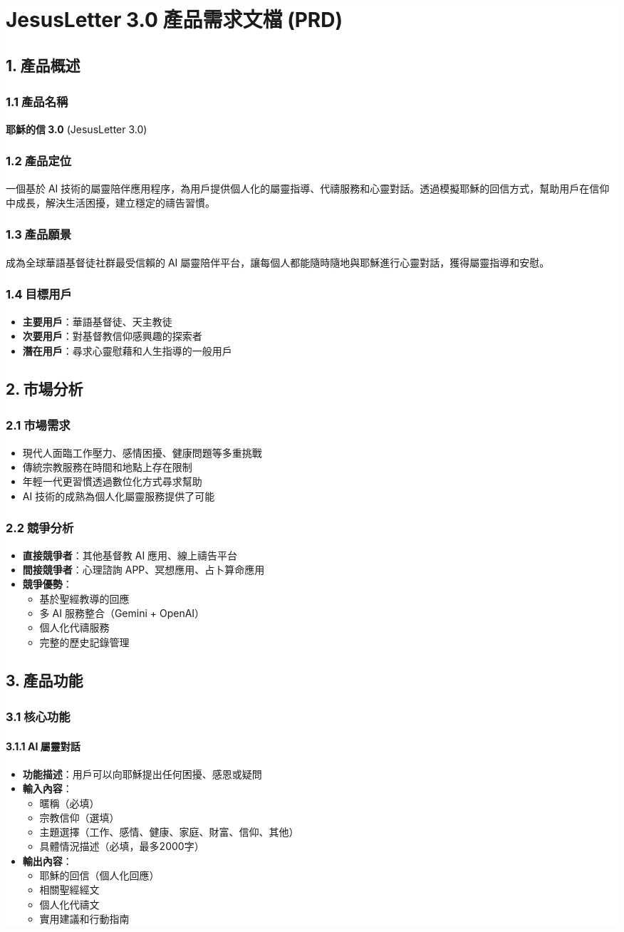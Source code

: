 # JesusLetter 3.0 產品需求文檔 (PRD)

## 1. 產品概述

### 1.1 產品名稱
**耶穌的信 3.0** (JesusLetter 3.0)

### 1.2 產品定位
一個基於 AI 技術的屬靈陪伴應用程序，為用戶提供個人化的屬靈指導、代禱服務和心靈對話。透過模擬耶穌的回信方式，幫助用戶在信仰中成長，解決生活困擾，建立穩定的禱告習慣。

### 1.3 產品願景
成為全球華語基督徒社群最受信賴的 AI 屬靈陪伴平台，讓每個人都能隨時隨地與耶穌進行心靈對話，獲得屬靈指導和安慰。

### 1.4 目標用戶
- **主要用戶**：華語基督徒、天主教徒
- **次要用戶**：對基督教信仰感興趣的探索者
- **潛在用戶**：尋求心靈慰藉和人生指導的一般用戶

## 2. 市場分析

### 2.1 市場需求
- 現代人面臨工作壓力、感情困擾、健康問題等多重挑戰
- 傳統宗教服務在時間和地點上存在限制
- 年輕一代更習慣透過數位化方式尋求幫助
- AI 技術的成熟為個人化屬靈服務提供了可能

### 2.2 競爭分析
- **直接競爭者**：其他基督教 AI 應用、線上禱告平台
- **間接競爭者**：心理諮詢 APP、冥想應用、占卜算命應用
- **競爭優勢**：
  - 基於聖經教導的回應
  - 多 AI 服務整合（Gemini + OpenAI）
  - 個人化代禱服務
  - 完整的歷史記錄管理

## 3. 產品功能

### 3.1 核心功能

#### 3.1.1 AI 屬靈對話
- **功能描述**：用戶可以向耶穌提出任何困擾、感恩或疑問
- **輸入內容**：
  - 暱稱（必填）
  - 宗教信仰（選填）
  - 主題選擇（工作、感情、健康、家庭、財富、信仰、其他）
  - 具體情況描述（必填，最多2000字）
- **輸出內容**：
  - 耶穌的回信（個人化回應）
  - 相關聖經經文
  - 個人化代禱文
  - 實用建議和行動指南
